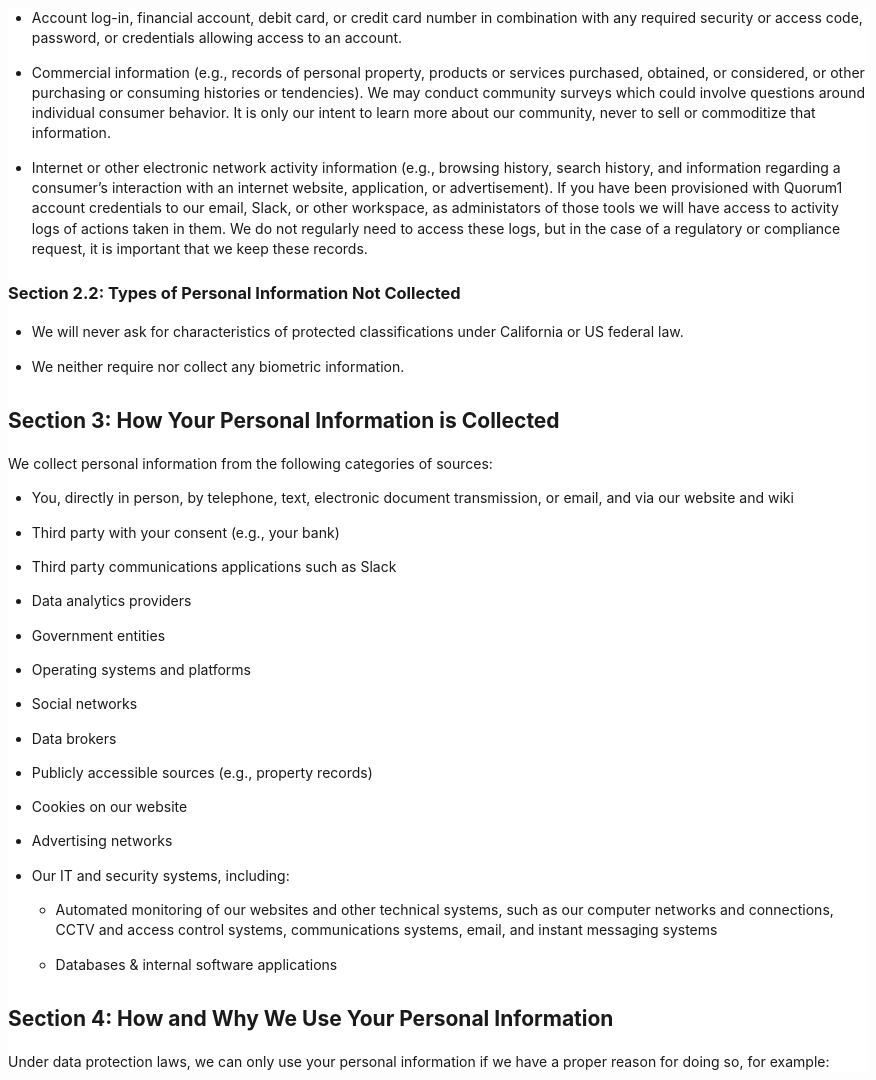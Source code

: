 * Account log-in, financial account, debit card, or credit card number in combination with any required security or access code, password, or credentials allowing access to an account.

* Commercial information (e.g., records of personal property, products or services purchased, obtained, or considered, or other purchasing or consuming histories or tendencies). We may conduct community surveys which could involve questions around individual consumer behavior. It is only our intent to learn more about our community, never to sell or commoditize that information. 

* Internet or other electronic network activity information (e.g., browsing history, search history, and information regarding a consumer’s interaction with an internet website, application, or advertisement). If you have been provisioned with Quorum1 account credentials to our email, Slack, or other workspace, as administators of those tools we will have access to activity logs of actions taken in them. We do not regularly need to access these logs, but in the case of a regulatory or compliance request, it is important that we keep these records. 

### **Section 2.2: Types of Personal Information Not Collected**

* We will never ask for characteristics of protected classifications under California or US federal law.

* We neither require nor collect any biometric information.

## **Section 3: How Your Personal Information is Collected**

We collect personal information from the following categories of sources:

* You, directly in person, by telephone, text, electronic document transmission, or email, and via our website and wiki  
* Third party with your consent (e.g., your bank)  
* Third party communications applications such as Slack   
* Data analytics providers  
* Government entities  
* Operating systems and platforms  
* Social networks  
* Data brokers  
* Publicly accessible sources (e.g., property records)  
* Cookies on our website  
* Advertising networks  
* Our IT and security systems, including:

  * Automated monitoring of our websites and other technical systems, such as our computer networks and connections, CCTV and access control systems, communications systems, email, and instant messaging systems 

  * Databases & internal software applications

## **Section 4: How and Why We Use Your Personal Information**

Under data protection laws, we can only use your personal information if we have a proper reason for doing so, for example:
